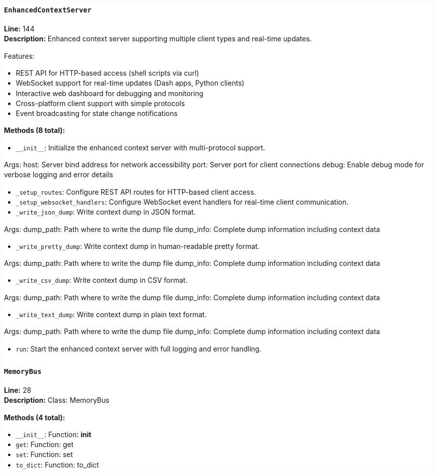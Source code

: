 ### `EnhancedContextServer`

**Line:** 144  
**Description:** Enhanced context server supporting multiple client types and real-time updates.

Features:
- REST API for HTTP-based access (shell scripts via curl)
- WebSocket support for real-time updates (Dash apps, Python clients)
- Interactive web dashboard for debugging and monitoring
- Cross-platform client support with simple protocols
- Event broadcasting for state change notifications

**Methods (8 total):**
- `__init__`: Initialize the enhanced context server with multi-protocol support.

Args:
    host: Server bind address for network accessibility
    port: Server port for client connections
    debug: Enable debug mode for verbose logging and error details
- `_setup_routes`: Configure REST API routes for HTTP-based client access.
- `_setup_websocket_handlers`: Configure WebSocket event handlers for real-time client communication.
- `_write_json_dump`: Write context dump in JSON format.

Args:
    dump_path: Path where to write the dump file
    dump_info: Complete dump information including context data
- `_write_pretty_dump`: Write context dump in human-readable pretty format.

Args:
    dump_path: Path where to write the dump file
    dump_info: Complete dump information including context data
- `_write_csv_dump`: Write context dump in CSV format.

Args:
    dump_path: Path where to write the dump file
    dump_info: Complete dump information including context data
- `_write_text_dump`: Write context dump in plain text format.

Args:
    dump_path: Path where to write the dump file
    dump_info: Complete dump information including context data
- `run`: Start the enhanced context server with full logging and error handling.

### `MemoryBus`

**Line:** 28  
**Description:** Class: MemoryBus

**Methods (4 total):**
- `__init__`: Function: __init__
- `get`: Function: get
- `set`: Function: set
- `to_dict`: Function: to_dict
